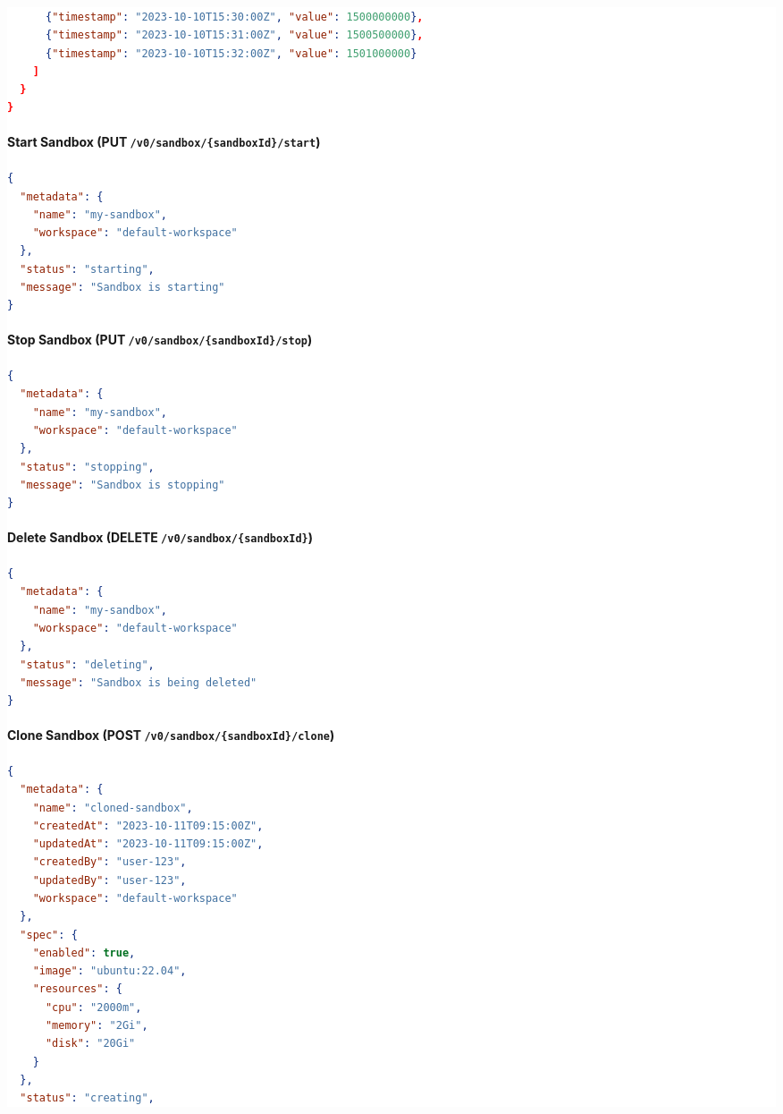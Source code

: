 ```json
      {"timestamp": "2023-10-10T15:30:00Z", "value": 1500000000},
      {"timestamp": "2023-10-10T15:31:00Z", "value": 1500500000},
      {"timestamp": "2023-10-10T15:32:00Z", "value": 1501000000}
    ]
  }
}
```

#### Start Sandbox (PUT `/v0/sandbox/{sandboxId}/start`)
```json
{
  "metadata": {
    "name": "my-sandbox",
    "workspace": "default-workspace"
  },
  "status": "starting",
  "message": "Sandbox is starting"
}
```

#### Stop Sandbox (PUT `/v0/sandbox/{sandboxId}/stop`)
```json
{
  "metadata": {
    "name": "my-sandbox",
    "workspace": "default-workspace"
  },
  "status": "stopping",
  "message": "Sandbox is stopping"
}
```

#### Delete Sandbox (DELETE `/v0/sandbox/{sandboxId}`)
```json
{
  "metadata": {
    "name": "my-sandbox",
    "workspace": "default-workspace"
  },
  "status": "deleting",
  "message": "Sandbox is being deleted"
}
```

#### Clone Sandbox (POST `/v0/sandbox/{sandboxId}/clone`)
```json
{
  "metadata": {
    "name": "cloned-sandbox",
    "createdAt": "2023-10-11T09:15:00Z",
    "updatedAt": "2023-10-11T09:15:00Z",
    "createdBy": "user-123",
    "updatedBy": "user-123",
    "workspace": "default-workspace"
  },
  "spec": {
    "enabled": true,
    "image": "ubuntu:22.04",
    "resources": {
      "cpu": "2000m",
      "memory": "2Gi",
      "disk": "20Gi"
    }
  },
  "status": "creating",
```